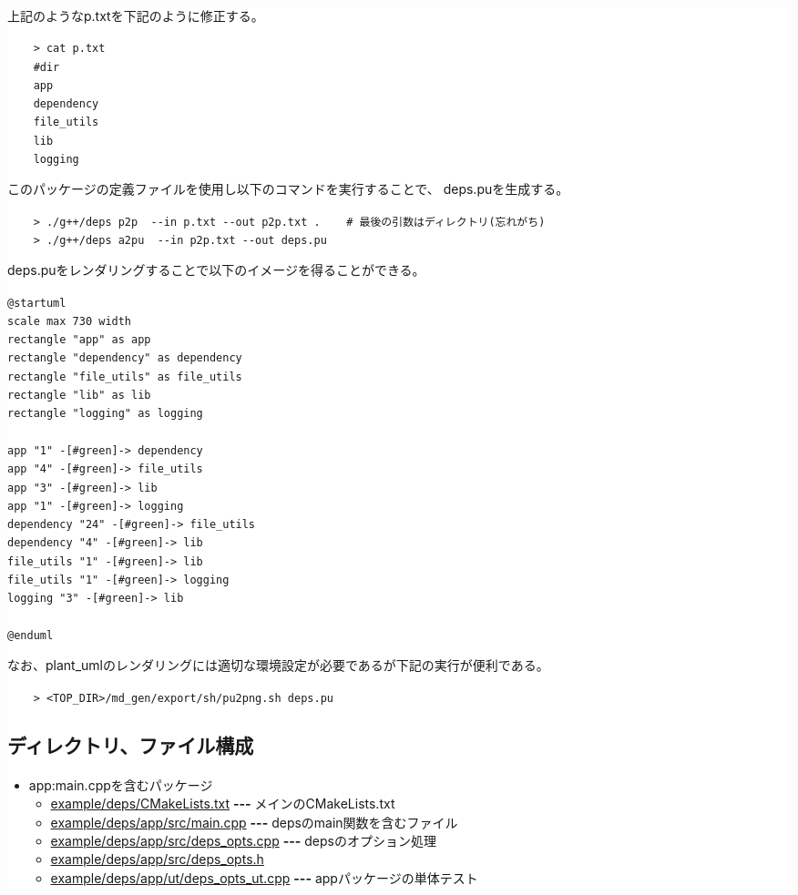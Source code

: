 上記のようなp.txtを下記のように修正する。

```
    > cat p.txt
    #dir
    app
    dependency
    file_utils
    lib
    logging
```

このパッケージの定義ファイルを使用し以下のコマンドを実行することで、
deps.puを生成する。

```
    > ./g++/deps p2p  --in p.txt --out p2p.txt .    # 最後の引数はディレクトリ(忘れがち)
    > ./g++/deps a2pu  --in p2p.txt --out deps.pu
```
deps.puをレンダリングすることで以下のイメージを得ることができる。

```deps/plant_uml/deps_usecase.pu
@startuml
scale max 730 width
rectangle "app" as app
rectangle "dependency" as dependency
rectangle "file_utils" as file_utils
rectangle "lib" as lib
rectangle "logging" as logging

app "1" -[#green]-> dependency
app "4" -[#green]-> file_utils
app "3" -[#green]-> lib
app "1" -[#green]-> logging
dependency "24" -[#green]-> file_utils
dependency "4" -[#green]-> lib
file_utils "1" -[#green]-> lib
file_utils "1" -[#green]-> logging
logging "3" -[#green]-> lib

@enduml
```

なお、plant_umlのレンダリングには適切な環境設定が必要であるが下記の実行が便利である。

```
    > <TOP_DIR>/md_gen/export/sh/pu2png.sh deps.pu
```



## ディレクトリ、ファイル構成 <a id="SS_17_2"></a>

* app:main.cppを含むパッケージ
    * [example/deps/CMakeLists.txt](sample_code.md#SS_24_3_1) **---** メインのCMakeLists.txt
    * [example/deps/app/src/main.cpp](sample_code.md#SS_24_2_3) **---** depsのmain関数を含むファイル
    * [example/deps/app/src/deps_opts.cpp](sample_code.md#SS_24_2_1) **---** depsのオプション処理
    * [example/deps/app/src/deps_opts.h](sample_code.md#SS_24_2_2)
    * [example/deps/app/ut/deps_opts_ut.cpp](sample_code.md#SS_24_2_4) **---** appパッケージの単体テスト
